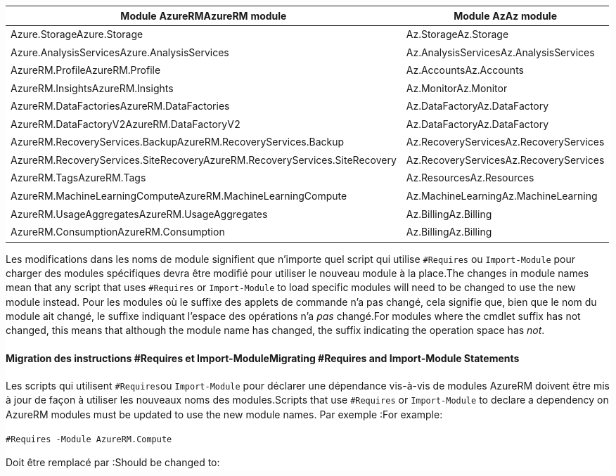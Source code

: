 | <span data-ttu-id="c6816-153">Module AzureRM</span><span class="sxs-lookup"><span data-stu-id="c6816-153">AzureRM module</span></span> | <span data-ttu-id="c6816-154">Module Az</span><span class="sxs-lookup"><span data-stu-id="c6816-154">Az module</span></span> |
|----------------|-----------|
| <span data-ttu-id="c6816-155">Azure.Storage</span><span class="sxs-lookup"><span data-stu-id="c6816-155">Azure.Storage</span></span> | <span data-ttu-id="c6816-156">Az.Storage</span><span class="sxs-lookup"><span data-stu-id="c6816-156">Az.Storage</span></span> |
| <span data-ttu-id="c6816-157">Azure.AnalysisServices</span><span class="sxs-lookup"><span data-stu-id="c6816-157">Azure.AnalysisServices</span></span> | <span data-ttu-id="c6816-158">Az.AnalysisServices</span><span class="sxs-lookup"><span data-stu-id="c6816-158">Az.AnalysisServices</span></span> |
| <span data-ttu-id="c6816-159">AzureRM.Profile</span><span class="sxs-lookup"><span data-stu-id="c6816-159">AzureRM.Profile</span></span> | <span data-ttu-id="c6816-160">Az.Accounts</span><span class="sxs-lookup"><span data-stu-id="c6816-160">Az.Accounts</span></span> |
| <span data-ttu-id="c6816-161">AzureRM.Insights</span><span class="sxs-lookup"><span data-stu-id="c6816-161">AzureRM.Insights</span></span> | <span data-ttu-id="c6816-162">Az.Monitor</span><span class="sxs-lookup"><span data-stu-id="c6816-162">Az.Monitor</span></span> |
| <span data-ttu-id="c6816-163">AzureRM.DataFactories</span><span class="sxs-lookup"><span data-stu-id="c6816-163">AzureRM.DataFactories</span></span> | <span data-ttu-id="c6816-164">Az.DataFactory</span><span class="sxs-lookup"><span data-stu-id="c6816-164">Az.DataFactory</span></span> |
| <span data-ttu-id="c6816-165">AzureRM.DataFactoryV2</span><span class="sxs-lookup"><span data-stu-id="c6816-165">AzureRM.DataFactoryV2</span></span> | <span data-ttu-id="c6816-166">Az.DataFactory</span><span class="sxs-lookup"><span data-stu-id="c6816-166">Az.DataFactory</span></span> |
| <span data-ttu-id="c6816-167">AzureRM.RecoveryServices.Backup</span><span class="sxs-lookup"><span data-stu-id="c6816-167">AzureRM.RecoveryServices.Backup</span></span> | <span data-ttu-id="c6816-168">Az.RecoveryServices</span><span class="sxs-lookup"><span data-stu-id="c6816-168">Az.RecoveryServices</span></span> |
| <span data-ttu-id="c6816-169">AzureRM.RecoveryServices.SiteRecovery</span><span class="sxs-lookup"><span data-stu-id="c6816-169">AzureRM.RecoveryServices.SiteRecovery</span></span> | <span data-ttu-id="c6816-170">Az.RecoveryServices</span><span class="sxs-lookup"><span data-stu-id="c6816-170">Az.RecoveryServices</span></span> |
| <span data-ttu-id="c6816-171">AzureRM.Tags</span><span class="sxs-lookup"><span data-stu-id="c6816-171">AzureRM.Tags</span></span> | <span data-ttu-id="c6816-172">Az.Resources</span><span class="sxs-lookup"><span data-stu-id="c6816-172">Az.Resources</span></span> |
| <span data-ttu-id="c6816-173">AzureRM.MachineLearningCompute</span><span class="sxs-lookup"><span data-stu-id="c6816-173">AzureRM.MachineLearningCompute</span></span> | <span data-ttu-id="c6816-174">Az.MachineLearning</span><span class="sxs-lookup"><span data-stu-id="c6816-174">Az.MachineLearning</span></span> |
| <span data-ttu-id="c6816-175">AzureRM.UsageAggregates</span><span class="sxs-lookup"><span data-stu-id="c6816-175">AzureRM.UsageAggregates</span></span> | <span data-ttu-id="c6816-176">Az.Billing</span><span class="sxs-lookup"><span data-stu-id="c6816-176">Az.Billing</span></span> |
| <span data-ttu-id="c6816-177">AzureRM.Consumption</span><span class="sxs-lookup"><span data-stu-id="c6816-177">AzureRM.Consumption</span></span> | <span data-ttu-id="c6816-178">Az.Billing</span><span class="sxs-lookup"><span data-stu-id="c6816-178">Az.Billing</span></span> |

<span data-ttu-id="c6816-179">Les modifications dans les noms de module signifient que n’importe quel script qui utilise `#Requires` ou `Import-Module` pour charger des modules spécifiques devra être modifié pour utiliser le nouveau module à la place.</span><span class="sxs-lookup"><span data-stu-id="c6816-179">The changes in module names mean that any script that uses `#Requires` or `Import-Module` to load specific modules will need to be changed to use the new module instead.</span></span> <span data-ttu-id="c6816-180">Pour les modules où le suffixe des applets de commande n’a pas changé, cela signifie que, bien que le nom du module ait changé, le suffixe indiquant l’espace des opérations n’a _pas_ changé.</span><span class="sxs-lookup"><span data-stu-id="c6816-180">For modules where the cmdlet suffix has not changed, this means that although the module name has changed, the suffix indicating the operation space has _not_.</span></span>

#### <a name="migrating-requires-and-import-module-statements"></a><span data-ttu-id="c6816-181">Migration des instructions #Requires et Import-Module</span><span class="sxs-lookup"><span data-stu-id="c6816-181">Migrating #Requires and Import-Module Statements</span></span>

<span data-ttu-id="c6816-182">Les scripts qui utilisent `#Requires`ou `Import-Module` pour déclarer une dépendance vis-à-vis de modules AzureRM doivent être mis à jour de façon à utiliser les nouveaux noms des modules.</span><span class="sxs-lookup"><span data-stu-id="c6816-182">Scripts that use `#Requires` or `Import-Module` to declare a dependency on AzureRM modules must be updated to use the new module names.</span></span> <span data-ttu-id="c6816-183">Par exemple :</span><span class="sxs-lookup"><span data-stu-id="c6816-183">For example:</span></span>

```azurepowershell-interactive
#Requires -Module AzureRM.Compute
```

<span data-ttu-id="c6816-184">Doit être remplacé par :</span><span class="sxs-lookup"><span data-stu-id="c6816-184">Should be changed to:</span></span>
